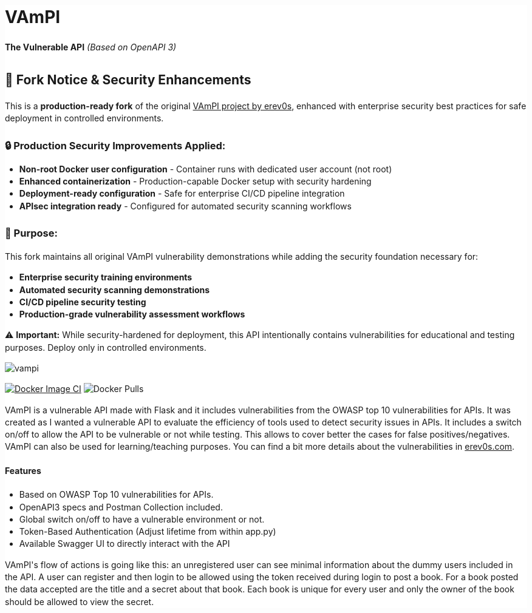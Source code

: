 # VAmPI
**The Vulnerable API** *(Based on OpenAPI 3)*

## 🔱 Fork Notice & Security Enhancements

This is a **production-ready fork** of the original [VAmPI project by erev0s](https://github.com/erev0s/VAmPI), enhanced with enterprise security best practices for safe deployment in controlled environments.

### 🔒 Production Security Improvements Applied:
- **Non-root Docker user configuration** - Container runs with dedicated user account (not root)
- **Enhanced containerization** - Production-capable Docker setup with security hardening
- **Deployment-ready configuration** - Safe for enterprise CI/CD pipeline integration
- **APIsec integration ready** - Configured for automated security scanning workflows

### 🎯 Purpose:
This fork maintains all original VAmPI vulnerability demonstrations while adding the security foundation necessary for:
- **Enterprise security training environments**
- **Automated security scanning demonstrations** 
- **CI/CD pipeline security testing**
- **Production-grade vulnerability assessment workflows**

⚠️ **Important:** While security-hardened for deployment, this API intentionally contains vulnerabilities for educational and testing purposes. Deploy only in controlled environments.

![vampi](https://i.imgur.com/zR0quKf.jpg)

[![Docker Image CI](https://github.com/erev0s/VAmPI/actions/workflows/docker-image.yml/badge.svg)](https://github.com/erev0s/VAmPI/actions/workflows/docker-image.yml) ![Docker Pulls](https://img.shields.io/docker/pulls/erev0s/vampi)


VAmPI is a vulnerable API made with Flask and it includes vulnerabilities from the OWASP top 10 vulnerabilities for APIs. It was created as I wanted a vulnerable API to evaluate the efficiency of tools used to detect security issues in APIs. It includes a switch on/off to allow the API to be vulnerable or not while testing. This allows to cover better the cases for false positives/negatives. VAmPI can also be used for learning/teaching purposes. You can find a bit more details about the vulnerabilities in [erev0s.com](https://erev0s.com/blog/vampi-vulnerable-api-security-testing/).


#### Features
 - Based on OWASP Top 10 vulnerabilities for APIs.
 - OpenAPI3 specs and Postman Collection included.
 - Global switch on/off to have a vulnerable environment or not.
 - Token-Based Authentication (Adjust lifetime from within app.py)
 - Available Swagger UI to directly interact with the API

VAmPI's flow of actions is going like this: an unregistered user can see minimal information about the dummy users included in the API. A user can register and then login to be allowed using the token received during login to post a book. For a book posted the data accepted are the title and a secret about that book. Each book is unique for every user and only the owner of the book should be allowed to view the secret.
